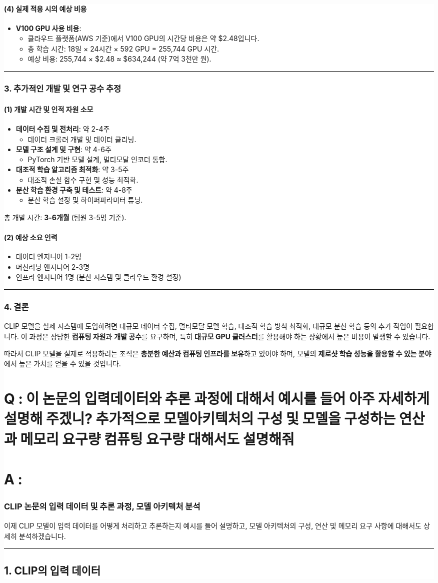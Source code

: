 #### **(4) 실제 적용 시의 예상 비용**
- **V100 GPU 사용 비용**:
  - 클라우드 플랫폼(AWS 기준)에서 V100 GPU의 시간당 비용은 약 $2.48입니다.
  - 총 학습 시간: 18일 × 24시간 × 592 GPU = 255,744 GPU 시간.
  - 예상 비용: 255,744 × $2.48 ≈ $634,244 (약 7억 3천만 원).

---

### 3. **추가적인 개발 및 연구 공수 추정**

#### **(1) 개발 시간 및 인적 자원 소모**
- **데이터 수집 및 전처리**: 약 2-4주
  - 데이터 크롤러 개발 및 데이터 클리닝.
- **모델 구조 설계 및 구현**: 약 4-6주
  - PyTorch 기반 모델 설계, 멀티모달 인코더 통합.
- **대조적 학습 알고리즘 최적화**: 약 3-5주
  - 대조적 손실 함수 구현 및 성능 최적화.
- **분산 학습 환경 구축 및 테스트**: 약 4-8주
  - 분산 학습 설정 및 하이퍼파라미터 튜닝.
  
총 개발 시간: **3-6개월** (팀원 3-5명 기준).

#### **(2) 예상 소요 인력**
- 데이터 엔지니어 1-2명
- 머신러닝 엔지니어 2-3명
- 인프라 엔지니어 1명 (분산 시스템 및 클라우드 환경 설정)

---

### 4. **결론**

CLIP 모델을 실제 시스템에 도입하려면 대규모 데이터 수집, 멀티모달 모델 학습, 대조적 학습 방식 최적화, 대규모 분산 학습 등의 추가 작업이 필요합니다. 이 과정은 상당한 **컴퓨팅 자원**과 **개발 공수**를 요구하며, 특히 **대규모 GPU 클러스터**를 활용해야 하는 상황에서 높은 비용이 발생할 수 있습니다.

따라서 CLIP 모델을 실제로 적용하려는 조직은 **충분한 예산과 컴퓨팅 인프라를 보유**하고 있어야 하며, 모델의 **제로샷 학습 성능을 활용할 수 있는 분야**에서 높은 가치를 얻을 수 있을 것입니다.

# Q : 이 논문의 입력데이터와 추론 과정에 대해서 예시를 들어 아주 자세하게 설명해 주겠니? 추가적으로 모델아키텍처의 구성 및 모델을 구성하는 연산과 메모리 요구량 컴퓨팅 요구량 대해서도 설명해줘


# A : 

### CLIP 논문의 입력 데이터 및 추론 과정, 모델 아키텍처 분석

이제 CLIP 모델이 입력 데이터를 어떻게 처리하고 추론하는지 예시를 들어 설명하고, 모델 아키텍처의 구성, 연산 및 메모리 요구 사항에 대해서도 상세히 분석하겠습니다.

---

## 1. **CLIP의 입력 데이터**
